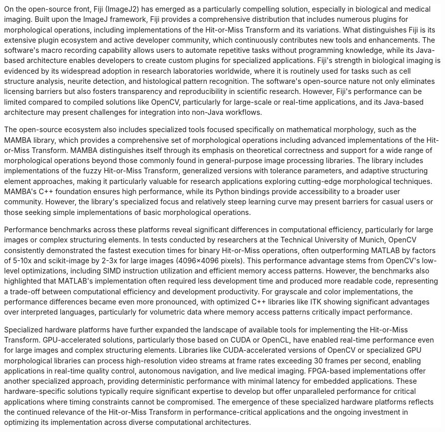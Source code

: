 On the open-source front, Fiji (ImageJ2) has emerged as a particularly compelling solution, especially in biological and medical imaging. Built upon the ImageJ framework, Fiji provides a comprehensive distribution that includes numerous plugins for morphological operations, including implementations of the Hit-or-Miss Transform and its variations. What distinguishes Fiji is its extensive plugin ecosystem and active developer community, which continuously contributes new tools and enhancements. The software's macro recording capability allows users to automate repetitive tasks without programming knowledge, while its Java-based architecture enables developers to create custom plugins for specialized applications. Fiji's strength in biological imaging is evidenced by its widespread adoption in research laboratories worldwide, where it is routinely used for tasks such as cell structure analysis, neurite detection, and histological pattern recognition. The software's open-source nature not only eliminates licensing barriers but also fosters transparency and reproducibility in scientific research. However, Fiji's performance can be limited compared to compiled solutions like OpenCV, particularly for large-scale or real-time applications, and its Java-based architecture may present challenges for integration into non-Java workflows.

The open-source ecosystem also includes specialized tools focused specifically on mathematical morphology, such as the MAMBA library, which provides a comprehensive set of morphological operations including advanced implementations of the Hit-or-Miss Transform. MAMBA distinguishes itself through its emphasis on theoretical correctness and support for a wide range of morphological operations beyond those commonly found in general-purpose image processing libraries. The library includes implementations of the fuzzy Hit-or-Miss Transform, generalized versions with tolerance parameters, and adaptive structuring element approaches, making it particularly valuable for research applications exploring cutting-edge morphological techniques. MAMBA's C++ foundation ensures high performance, while its Python bindings provide accessibility to a broader user community. However, the library's specialized focus and relatively steep learning curve may present barriers for casual users or those seeking simple implementations of basic morphological operations.

Performance benchmarks across these platforms reveal significant differences in computational efficiency, particularly for large images or complex structuring elements. In tests conducted by researchers at the Technical University of Munich, OpenCV consistently demonstrated the fastest execution times for binary Hit-or-Miss operations, often outperforming MATLAB by factors of 5-10x and scikit-image by 2-3x for large images (4096×4096 pixels). This performance advantage stems from OpenCV's low-level optimizations, including SIMD instruction utilization and efficient memory access patterns. However, the benchmarks also highlighted that MATLAB's implementation often required less development time and produced more readable code, representing a trade-off between computational efficiency and development productivity. For grayscale and color implementations, the performance differences became even more pronounced, with optimized C++ libraries like ITK showing significant advantages over interpreted languages, particularly for volumetric data where memory access patterns critically impact performance.

Specialized hardware platforms have further expanded the landscape of available tools for implementing the Hit-or-Miss Transform. GPU-accelerated solutions, particularly those based on CUDA or OpenCL, have enabled real-time performance even for large images and complex structuring elements. Libraries like CUDA-accelerated versions of OpenCV or specialized GPU morphological libraries can process high-resolution video streams at frame rates exceeding 30 frames per second, enabling applications in real-time quality control, autonomous navigation, and live medical imaging. FPGA-based implementations offer another specialized approach, providing deterministic performance with minimal latency for embedded applications. These hardware-specific solutions typically require significant expertise to develop but offer unparalleled performance for critical applications where timing constraints cannot be compromised. The emergence of these specialized hardware platforms reflects the continued relevance of the Hit-or-Miss Transform in performance-critical applications and the ongoing investment in optimizing its implementation across diverse computational architectures.
